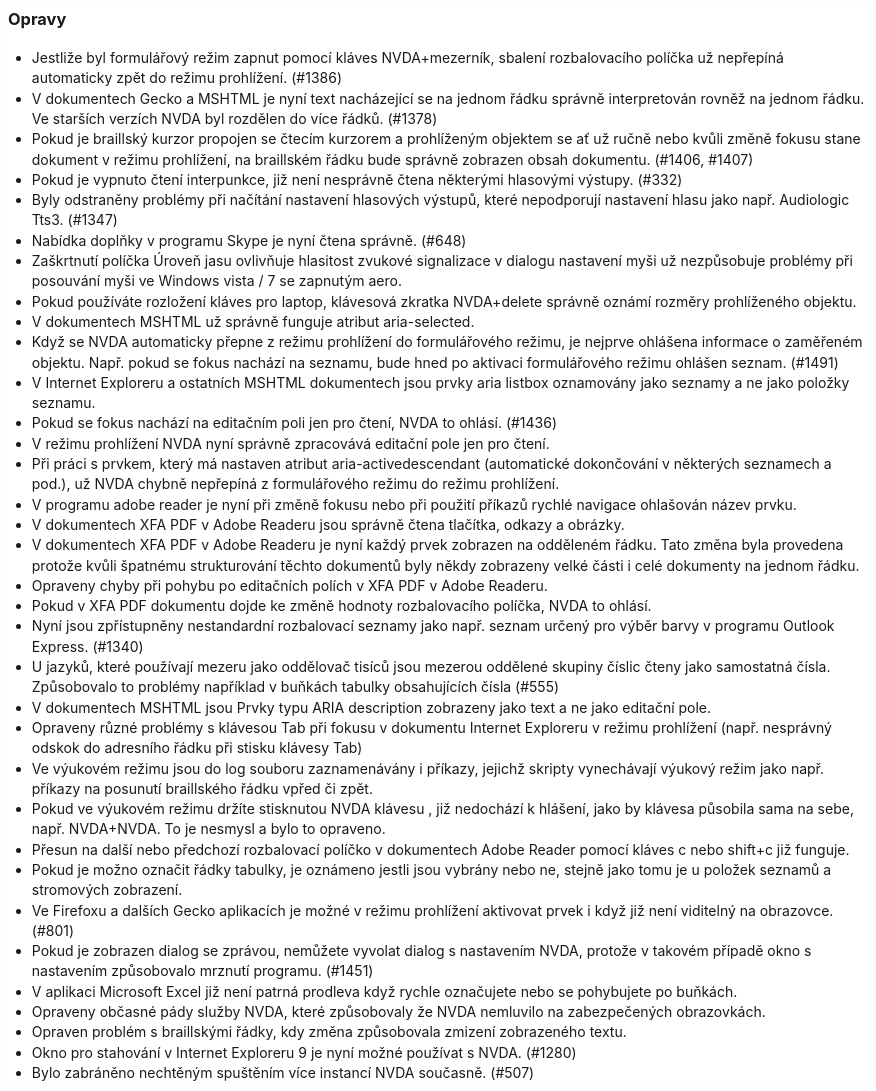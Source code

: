 ### Opravy

* Jestliže byl formulářový režim zapnut pomocí kláves NVDA+mezerník, sbalení rozbalovacího políčka už nepřepíná automaticky zpět do režimu prohlížení. (#1386)
* V dokumentech Gecko a MSHTML je nyní text nacházející se na jednom řádku správně interpretován rovněž na jednom řádku. Ve starších verzích NVDA byl rozdělen do více řádků. (#1378)
* Pokud je braillský kurzor propojen se čtecím kurzorem a prohlíženým objektem se ať už ručně nebo kvůli změně fokusu stane dokument v režimu prohlížení, na braillském řádku bude správně zobrazen obsah dokumentu. (#1406, #1407)
* Pokud je vypnuto čtení interpunkce, již není nesprávně čtena některými hlasovými výstupy. (#332)
* Byly odstraněny problémy při načítání nastavení hlasových výstupů, které nepodporují nastavení hlasu jako např. Audiologic Tts3. (#1347)
* Nabídka doplňky v programu Skype je nyní čtena správně. (#648)
* Zaškrtnutí políčka Úroveň jasu ovlivňuje hlasitost zvukové signalizace v dialogu nastavení myši už nezpůsobuje problémy při posouvání myši ve Windows vista / 7 se zapnutým aero. 
* Pokud používáte rozložení kláves pro laptop, klávesová zkratka NVDA+delete správně oznámí rozměry prohlíženého objektu.
* V dokumentech MSHTML už správně funguje atribut aria-selected.
* Když se NVDA automaticky přepne z režimu prohlížení do formulářového režimu, je nejprve ohlášena informace o zaměřeném objektu. Např. pokud se fokus nachází na seznamu, bude hned po aktivaci formulářového režimu ohlášen seznam. (#1491)
* V Internet Exploreru a ostatních MSHTML dokumentech jsou prvky aria listbox oznamovány jako seznamy a ne jako položky seznamu.
* Pokud se fokus nachází na editačním poli jen pro čtení, NVDA to ohlásí. (#1436)
* V režimu prohlížení NVDA nyní správně zpracovává editační pole jen pro čtení.
* Při práci s prvkem, který má nastaven atribut aria-activedescendant (automatické dokončování v některých seznamech a pod.), už NVDA chybně nepřepíná z formulářového režimu do režimu prohlížení.
* V programu adobe reader je nyní při změně fokusu nebo při použití příkazů rychlé navigace ohlašován název prvku.
* V dokumentech XFA PDF v Adobe Readeru jsou správně čtena tlačítka, odkazy a obrázky.
* V dokumentech XFA PDF v Adobe Readeru je nyní každý prvek zobrazen na odděleném řádku. Tato změna byla provedena protože kvůli špatnému strukturování těchto dokumentů byly někdy zobrazeny velké části i celé dokumenty na jednom řádku.
* Opraveny chyby při pohybu po editačních polích v XFA PDF v Adobe Readeru.
* Pokud v XFA PDF dokumentu dojde ke změně hodnoty rozbalovacího políčka, NVDA to ohlásí.
* Nyní jsou zpřístupněny nestandardní rozbalovací seznamy jako např. seznam určený pro výběr barvy v programu Outlook Express. (#1340)
* U jazyků, které používají mezeru jako oddělovač tisíců jsou mezerou oddělené skupiny číslic čteny jako samostatná čísla. Způsobovalo to problémy například v buňkách tabulky obsahujících čísla (#555)
* V dokumentech MSHTML jsou Prvky typu ARIA description zobrazeny jako text a ne jako editační pole.
* Opraveny různé problémy s klávesou Tab při fokusu v dokumentu Internet Exploreru v režimu prohlížení (např. nesprávný odskok do adresního řádku při stisku klávesy Tab)
* Ve výukovém režimu jsou do log souboru zaznamenávány i příkazy, jejichž skripty vynechávají výukový režim jako např. příkazy na posunutí braillského řádku vpřed či zpět.
* Pokud ve výukovém režimu držíte stisknutou NVDA klávesu , již nedochází k hlášení, jako by klávesa působila sama na sebe, např. NVDA+NVDA. To je nesmysl a bylo to opraveno.
* Přesun na další nebo předchozí rozbalovací políčko v dokumentech Adobe Reader pomocí kláves c nebo shift+c již funguje.
* Pokud je možno označit řádky tabulky, je oznámeno jestli jsou vybrány nebo ne, stejně jako tomu je u položek seznamů a stromových zobrazení.
* Ve Firefoxu a dalších Gecko aplikacích je možné v režimu prohlížení aktivovat prvek i když již není viditelný na obrazovce. (#801)
* Pokud je zobrazen dialog se zprávou, nemůžete vyvolat dialog s nastavením NVDA, protože v takovém případě okno s nastavením způsobovalo mrznutí programu. (#1451)
* V aplikaci Microsoft Excel již není patrná prodleva když rychle označujete nebo se pohybujete po buňkách.
* Opraveny občasné pády služby NVDA, které způsobovaly že NVDA nemluvilo na zabezpečených obrazovkách.
* Opraven problém s braillskými řádky, kdy změna způsobovala zmizení zobrazeného textu.
* Okno pro stahování v Internet Exploreru 9 je nyní možné používat s NVDA. (#1280)
* Bylo zabráněno nechtěným spuštěním více instancí NVDA současně. (#507)